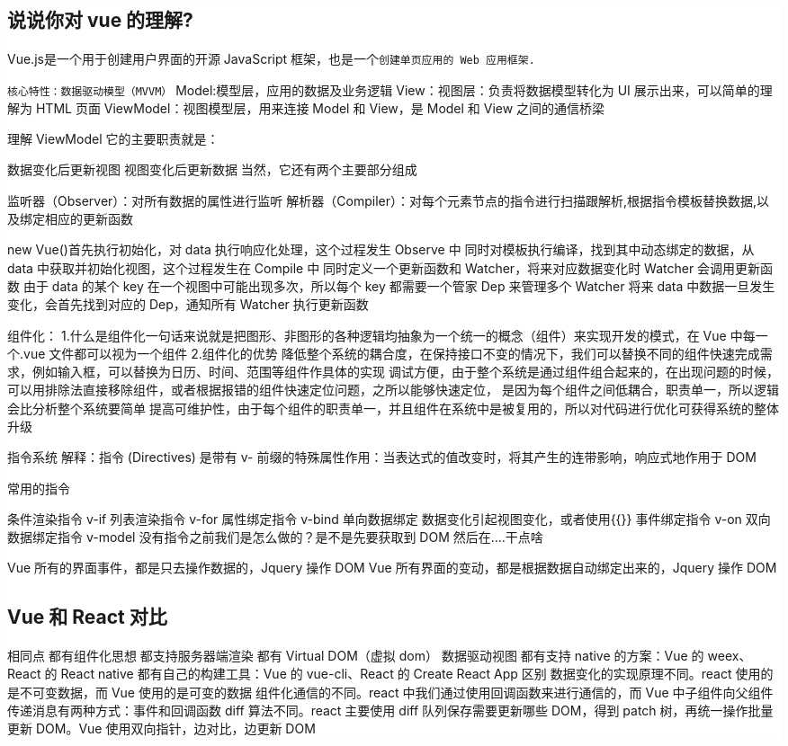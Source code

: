 ## 说说你对 vue 的理解?
Vue.js是一个用于创建用户界面的开源 JavaScript 框架，也是一个`创建单页应用的 Web 应用框架.`

`核心特性：数据驱动模型（MVVM）`
Model:模型层，应用的数据及业务逻辑
View：视图层：负责将数据模型转化为 UI 展示出来，可以简单的理解为 HTML 页面
ViewModel：视图模型层，用来连接 Model 和 View，是 Model 和 View 之间的通信桥梁

理解 ViewModel
它的主要职责就是：

数据变化后更新视图
视图变化后更新数据
当然，它还有两个主要部分组成

监听器（Observer）：对所有数据的属性进行监听
解析器（Compiler）：对每个元素节点的指令进行扫描跟解析,根据指令模板替换数据,以及绑定相应的更新函数

new Vue()首先执行初始化，对 data 执行响应化处理，这个过程发生 Observe 中
同时对模板执行编译，找到其中动态绑定的数据，从 data 中获取并初始化视图，这个过程发生在 Compile 中
同时定义⼀个更新函数和 Watcher，将来对应数据变化时 Watcher 会调用更新函数
由于 data 的某个 key 在⼀个视图中可能出现多次，所以每个 key 都需要⼀个管家 Dep 来管理多个 Watcher
将来 data 中数据⼀旦发生变化，会首先找到对应的 Dep，通知所有 Watcher 执行更新函数

组件化： 1.什么是组件化一句话来说就是把图形、非图形的各种逻辑均抽象为一个统一的概念（组件）来实现开发的模式，在 Vue 中每一个.vue 文件都可以视为一个组件 2.组件化的优势
降低整个系统的耦合度，在保持接口不变的情况下，我们可以替换不同的组件快速完成需求，例如输入框，可以替换为日历、时间、范围等组件作具体的实现
调试方便，由于整个系统是通过组件组合起来的，在出现问题的时候，可以用排除法直接移除组件，或者根据报错的组件快速定位问题，之所以能够快速定位，
是因为每个组件之间低耦合，职责单一，所以逻辑会比分析整个系统要简单
提高可维护性，由于每个组件的职责单一，并且组件在系统中是被复用的，所以对代码进行优化可获得系统的整体升级

指令系统
解释：指令 (Directives) 是带有 v- 前缀的特殊属性作用：当表达式的值改变时，将其产生的连带影响，响应式地作用于 DOM

常用的指令

条件渲染指令 v-if
列表渲染指令 v-for
属性绑定指令 v-bind 单向数据绑定 数据变化引起视图变化，或者使用{{}}
事件绑定指令 v-on
双向数据绑定指令 v-model
没有指令之前我们是怎么做的？是不是先要获取到 DOM 然后在....干点啥

Vue 所有的界面事件，都是只去操作数据的，Jquery 操作 DOM
Vue 所有界面的变动，都是根据数据自动绑定出来的，Jquery 操作 DOM

## Vue 和 React 对比
相同点
都有组件化思想
都支持服务器端渲染
都有 Virtual DOM（虚拟 dom）
数据驱动视图
都有支持 native 的方案：Vue 的 weex、React 的 React native
都有自己的构建工具：Vue 的 vue-cli、React 的 Create React App
区别
数据变化的实现原理不同。react 使用的是不可变数据，而 Vue 使用的是可变的数据
组件化通信的不同。react 中我们通过使用回调函数来进行通信的，而 Vue 中子组件向父组件传递消息有两种方式：事件和回调函数
diff 算法不同。react 主要使用 diff 队列保存需要更新哪些 DOM，得到 patch 树，再统一操作批量更新 DOM。Vue 使用双向指针，边对比，边更新 DOM
